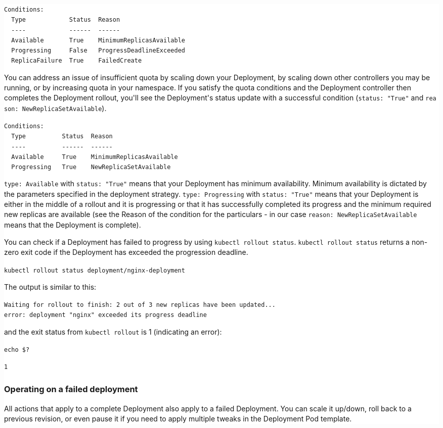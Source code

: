 ```
Conditions:
  Type            Status  Reason
  ----            ------  ------
  Available       True    MinimumReplicasAvailable
  Progressing     False   ProgressDeadlineExceeded
  ReplicaFailure  True    FailedCreate
```

You can address an issue of insufficient quota by scaling down your Deployment, by scaling down other controllers you may be running, or by increasing quota in your namespace. If you satisfy the quota conditions and the Deployment controller then completes the Deployment rollout, you'll see the Deployment's status update with a successful condition (`status: "True"` and `reason: NewReplicaSetAvailable`).

```
Conditions:
  Type          Status  Reason
  ----          ------  ------
  Available     True    MinimumReplicasAvailable
  Progressing   True    NewReplicaSetAvailable
```

`type: Available` with `status: "True"` means that your Deployment has minimum availability. Minimum availability is dictated by the parameters specified in the deployment strategy. `type: Progressing` with `status: "True"` means that your Deployment is either in the middle of a rollout and it is progressing or that it has successfully completed its progress and the minimum required new replicas are available (see the Reason of the condition for the particulars - in our case `reason: NewReplicaSetAvailable` means that the Deployment is complete).

You can check if a Deployment has failed to progress by using `kubectl rollout status`. `kubectl rollout status` returns a non-zero exit code if the Deployment has exceeded the progression deadline.

```shell
kubectl rollout status deployment/nginx-deployment
```

The output is similar to this:

```
Waiting for rollout to finish: 2 out of 3 new replicas have been updated...
error: deployment "nginx" exceeded its progress deadline
```

and the exit status from `kubectl rollout` is 1 (indicating an error):

```shell
echo $?
```

```
1
```

### Operating on a failed deployment

All actions that apply to a complete Deployment also apply to a failed Deployment. You can scale it up/down, roll back to a previous revision, or even pause it if you need to apply multiple tweaks in the Deployment Pod template.
